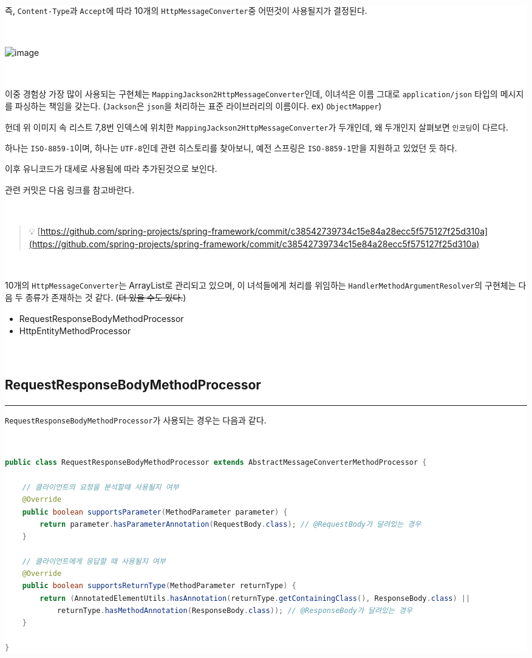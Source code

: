 즉, `Content-Type`과 `Accept`에 따라 10개의 `HttpMessageConverter`중 어떤것이 사용될지가 결정된다.

<br />

![image](https://user-images.githubusercontent.com/71188307/143871615-810177aa-6124-4161-8c1a-e6defe35d28f.png)

<br />

이중 경험상 가장 많이 사용되는 구현체는 `MappingJackson2HttpMessageConverter`인데, 이녀석은 이름 그대로 `application/json` 타입의 메시지를 파싱하는 책임을 갖는다. (`Jackson`은 `json`을 처리하는 표준 라이브러리의 이름이다. ex) `ObjectMapper`)

헌데 위 이미지 속 리스트 7,8번 인덱스에 위치한 `MappingJackson2HttpMessageConverter`가 두개인데, 왜 두개인지 살펴보면 `인코딩`이 다르다.

하나는 `ISO-8859-1`이며, 하나는 `UTF-8`인데 관련 히스토리를 찾아보니, 예전 스프링은 `ISO-8859-1`만을 지원하고 있었던 듯 하다.

이후 유니코드가 대세로 사용됨에 따라 추가된것으로 보인다.

관련 커밋은 다음 링크를 참고바란다.

<br />

> 💡 [https://github.com/spring-projects/spring-framework/commit/c38542739734c15e84a28ecc5f575127f25d310a](https://github.com/spring-projects/spring-framework/commit/c38542739734c15e84a28ecc5f575127f25d310a)

<br />

10개의 `HttpMessageConverter`는 ArrayList로 관리되고 있으며, 이 녀석들에게 처리를 위임하는 `HandlerMethodArgumentResolver`의 구현체는 다음 두 종류가 존재하는 것 같다. (~~더 있을 수도 있다.~~)

- RequestResponseBodyMethodProcessor
- HttpEntityMethodProcessor

<br />

## RequestResponseBodyMethodProcessor

---

`RequestResponseBodyMethodProcessor`가 사용되는 경우는 다음과 같다.

<br />

```java
public class RequestResponseBodyMethodProcessor extends AbstractMessageConverterMethodProcessor {

    // 클라이언트의 요청을 분석할때 사용될지 여부
    @Override
    public boolean supportsParameter(MethodParameter parameter) {
        return parameter.hasParameterAnnotation(RequestBody.class); // @RequestBody가 달려있는 경우
    }

    // 클라이언트에게 응답할 때 사용될지 여부
    @Override
    public boolean supportsReturnType(MethodParameter returnType) {
        return (AnnotatedElementUtils.hasAnnotation(returnType.getContainingClass(), ResponseBody.class) ||
            returnType.hasMethodAnnotation(ResponseBody.class)); // @ResponseBody가 달려있는 경우
    }

}
```
